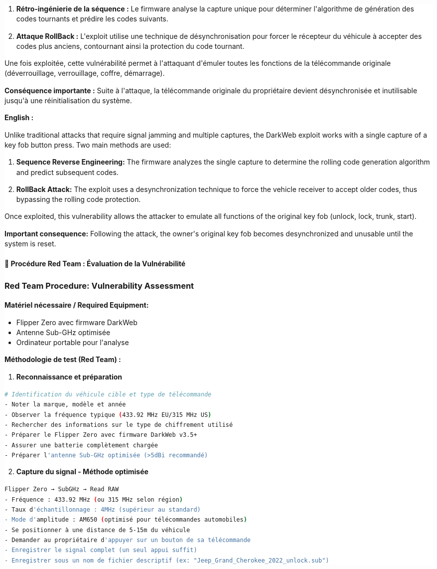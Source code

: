1. **Rétro-ingénierie de la séquence :** Le firmware analyse la capture unique pour déterminer l'algorithme de génération des codes tournants et prédire les codes suivants.

2. **Attaque RollBack :** L'exploit utilise une technique de désynchronisation pour forcer le récepteur du véhicule à accepter des codes plus anciens, contournant ainsi la protection du code tournant.

Une fois exploitée, cette vulnérabilité permet à l'attaquant d'émuler toutes les fonctions de la télécommande originale (déverrouillage, verrouillage, coffre, démarrage).

**Conséquence importante :** Suite à l'attaque, la télécommande originale du propriétaire devient désynchronisée et inutilisable jusqu'à une réinitialisation du système.

**English :**

Unlike traditional attacks that require signal jamming and multiple captures, the DarkWeb exploit works with a single capture of a key fob button press. Two main methods are used:

1. **Sequence Reverse Engineering:** The firmware analyzes the single capture to determine the rolling code generation algorithm and predict subsequent codes.

2. **RollBack Attack:** The exploit uses a desynchronization technique to force the vehicle receiver to accept older codes, thus bypassing the rolling code protection.

Once exploited, this vulnerability allows the attacker to emulate all functions of the original key fob (unlock, lock, trunk, start).

**Important consequence:** Following the attack, the owner's original key fob becomes desynchronized and unusable until the system is reset.

#### 🔴 Procédure Red Team : Évaluation de la Vulnérabilité
### Red Team Procedure: Vulnerability Assessment

**Matériel nécessaire / Required Equipment:**
- Flipper Zero avec firmware DarkWeb
- Antenne Sub-GHz optimisée
- Ordinateur portable pour l'analyse

**Méthodologie de test (Red Team) :**

1. **Reconnaissance et préparation**
```bash
# Identification du véhicule cible et type de télécommande
- Noter la marque, modèle et année
- Observer la fréquence typique (433.92 MHz EU/315 MHz US)
- Rechercher des informations sur le type de chiffrement utilisé
- Préparer le Flipper Zero avec firmware DarkWeb v3.5+
- Assurer une batterie complètement chargée
- Préparer l'antenne Sub-GHz optimisée (>5dBi recommandé)
```

2. **Capture du signal - Méthode optimisée**
```bash
Flipper Zero → SubGHz → Read RAW
- Fréquence : 433.92 MHz (ou 315 MHz selon région)
- Taux d'échantillonnage : 4MHz (supérieur au standard)
- Mode d'amplitude : AM650 (optimisé pour télécommandes automobiles)
- Se positionner à une distance de 5-15m du véhicule
- Demander au propriétaire d'appuyer sur un bouton de sa télécommande
- Enregistrer le signal complet (un seul appui suffit)
- Enregistrer sous un nom de fichier descriptif (ex: "Jeep_Grand_Cherokee_2022_unlock.sub")
```
